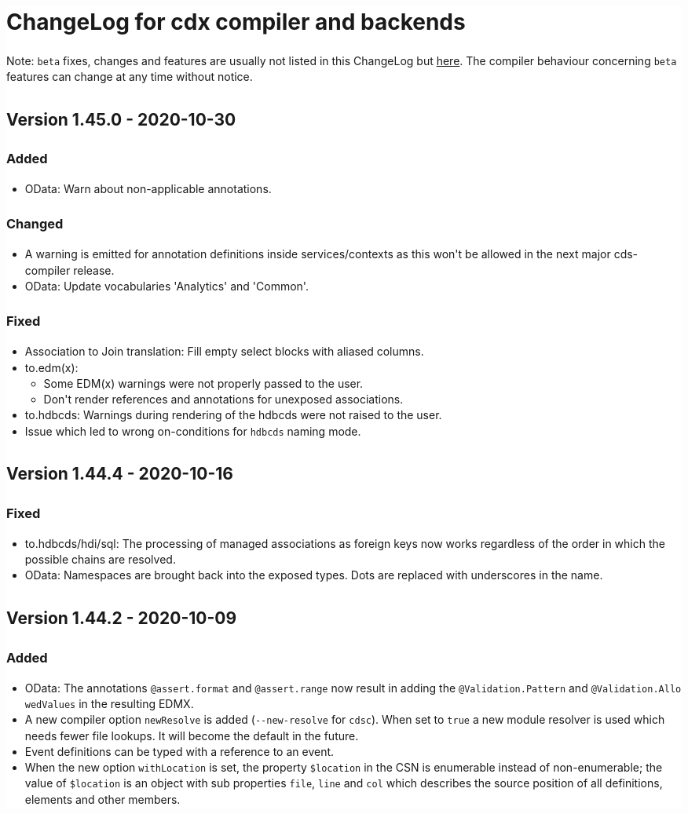 # ChangeLog for cdx compiler and backends




Note: `beta` fixes, changes and features are usually not listed in this ChangeLog but [here](doc/CHANGELOG_BETA.md).
The compiler behaviour concerning `beta` features can change at any time without notice.

## Version 1.45.0 - 2020-10-30

### Added

- OData: Warn about non-applicable annotations.

### Changed

- A warning is emitted for annotation definitions inside services/contexts as this won't be
  allowed in the next major cds-compiler release.
- OData: Update vocabularies 'Analytics' and 'Common'.

### Fixed

- Association to Join translation: Fill empty select blocks with aliased columns.
- to.edm(x):
  + Some EDM(x) warnings were not properly passed to the user.
  + Don't render references and annotations for unexposed associations.
- to.hdbcds: Warnings during rendering of the hdbcds were not raised to the user.
- Issue which led to wrong on-conditions for `hdbcds` naming mode.

## Version 1.44.4 - 2020-10-16

### Fixed

- to.hdbcds/hdi/sql: The processing of managed associations as foreign keys now works regardless of the order in which the possible chains are resolved.
- OData: Namespaces are brought back into the exposed types. Dots are replaced with underscores in the name.

## Version 1.44.2 - 2020-10-09

### Added

- OData: The annotations `@assert.format` and `@assert.range` now result in adding the
  `@Validation.Pattern` and `@Validation.AllowedValues` in the resulting EDMX.
- A new compiler option `newResolve` is added (`--new-resolve` for `cdsc`).  When set to `true` a new
  module resolver is used which needs fewer file lookups. It will become the default in the future.
- Event definitions can be typed with a reference to an event.
- When the new option `withLocation` is set,
  the property `$location` in the CSN is enumerable instead of non-enumerable;
  the value of `$location` is an object with sub properties `file`, `line` and `col`
  which describes the source position of all definitions, elements and other members.

